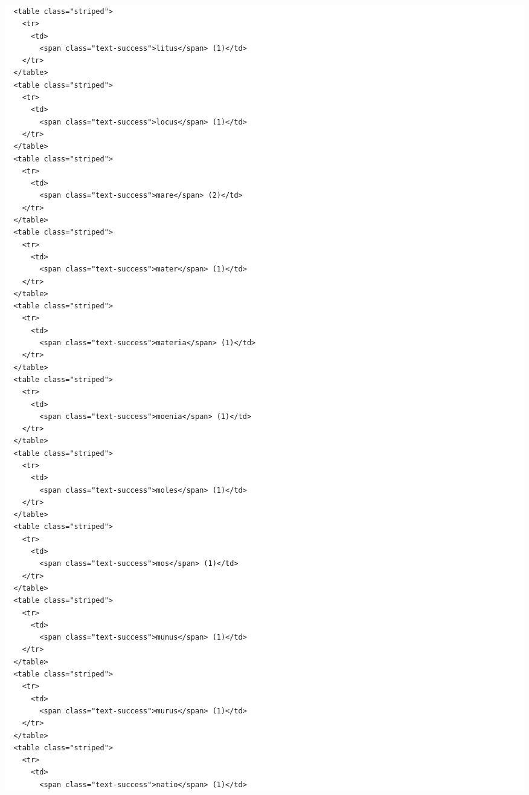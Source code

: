       <table class="striped">
        <tr>
          <td>
            <span class="text-success">litus</span> (1)</td>
        </tr>
      </table>
      <table class="striped">
        <tr>
          <td>
            <span class="text-success">locus</span> (1)</td>
        </tr>
      </table>
      <table class="striped">
        <tr>
          <td>
            <span class="text-success">mare</span> (2)</td>
        </tr>
      </table>
      <table class="striped">
        <tr>
          <td>
            <span class="text-success">mater</span> (1)</td>
        </tr>
      </table>
      <table class="striped">
        <tr>
          <td>
            <span class="text-success">materia</span> (1)</td>
        </tr>
      </table>
      <table class="striped">
        <tr>
          <td>
            <span class="text-success">moenia</span> (1)</td>
        </tr>
      </table>
      <table class="striped">
        <tr>
          <td>
            <span class="text-success">moles</span> (1)</td>
        </tr>
      </table>
      <table class="striped">
        <tr>
          <td>
            <span class="text-success">mos</span> (1)</td>
        </tr>
      </table>
      <table class="striped">
        <tr>
          <td>
            <span class="text-success">munus</span> (1)</td>
        </tr>
      </table>
      <table class="striped">
        <tr>
          <td>
            <span class="text-success">murus</span> (1)</td>
        </tr>
      </table>
      <table class="striped">
        <tr>
          <td>
            <span class="text-success">natio</span> (1)</td>